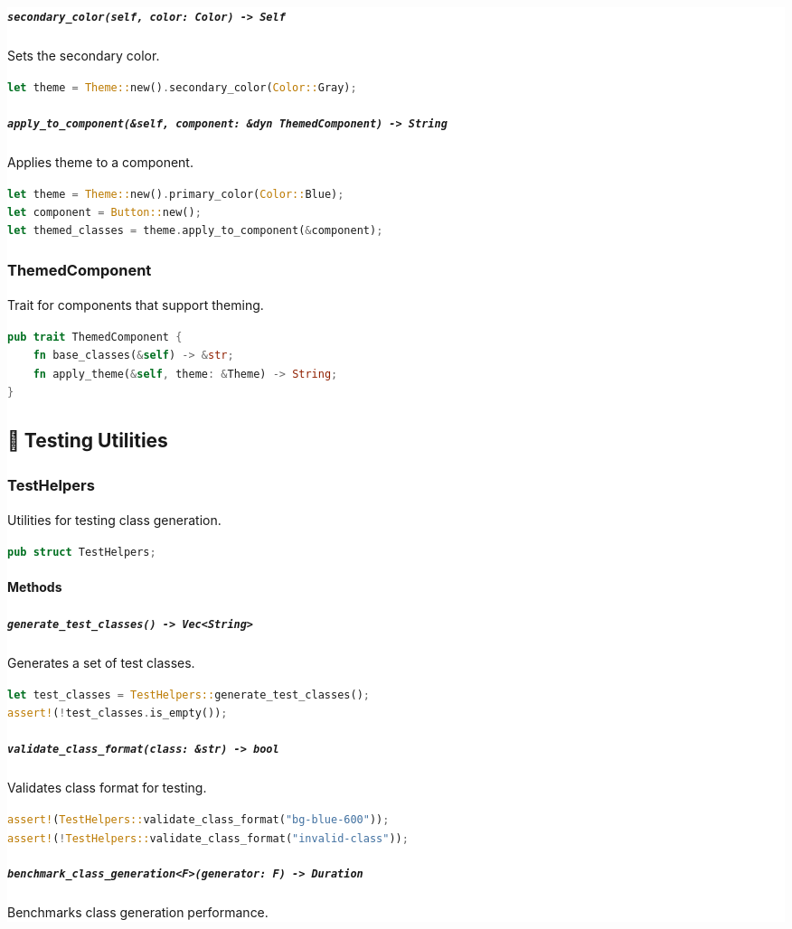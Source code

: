 ##### `secondary_color(self, color: Color) -> Self`
Sets the secondary color.

```rust
let theme = Theme::new().secondary_color(Color::Gray);
```

##### `apply_to_component(&self, component: &dyn ThemedComponent) -> String`
Applies theme to a component.

```rust
let theme = Theme::new().primary_color(Color::Blue);
let component = Button::new();
let themed_classes = theme.apply_to_component(&component);
```

### ThemedComponent
Trait for components that support theming.

```rust
pub trait ThemedComponent {
    fn base_classes(&self) -> &str;
    fn apply_theme(&self, theme: &Theme) -> String;
}
```

## 🧪 Testing Utilities

### TestHelpers
Utilities for testing class generation.

```rust
pub struct TestHelpers;
```

#### Methods

##### `generate_test_classes() -> Vec<String>`
Generates a set of test classes.

```rust
let test_classes = TestHelpers::generate_test_classes();
assert!(!test_classes.is_empty());
```

##### `validate_class_format(class: &str) -> bool`
Validates class format for testing.

```rust
assert!(TestHelpers::validate_class_format("bg-blue-600"));
assert!(!TestHelpers::validate_class_format("invalid-class"));
```

##### `benchmark_class_generation<F>(generator: F) -> Duration`
Benchmarks class generation performance.
